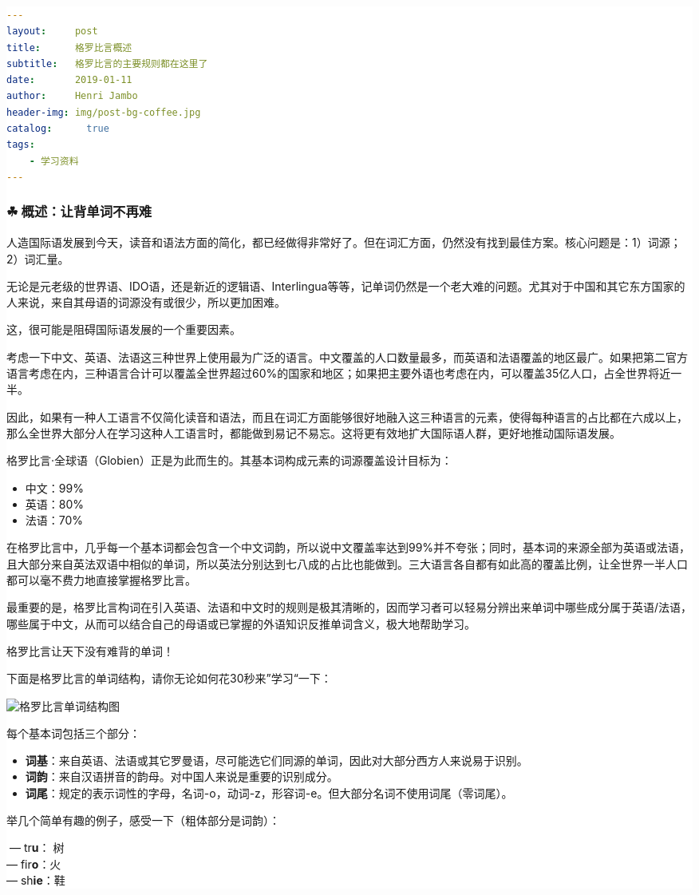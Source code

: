 ```yaml
---
layout:     post
title:      格罗比言概述
subtitle:   格罗比言的主要规则都在这里了
date:       2019-01-11
author:     Henri Jambo
header-img: img/post-bg-coffee.jpg
catalog: 	  true
tags:
    - 学习资料
---
```


### ☘ 概述：让背单词不再难

人造国际语发展到今天，读音和语法方面的简化，都已经做得非常好了。但在词汇方面，仍然没有找到最佳方案。核心问题是：1）词源；2）词汇量。

无论是元老级的世界语、IDO语，还是新近的逻辑语、Interlingua等等，记单词仍然是一个老大难的问题。尤其对于中国和其它东方国家的人来说，来自其母语的词源没有或很少，所以更加困难。

这，很可能是阻碍国际语发展的一个重要因素。

考虑一下中文、英语、法语这三种世界上使用最为广泛的语言。中文覆盖的人口数量最多，而英语和法语覆盖的地区最广。如果把第二官方语言考虑在内，三种语言合计可以覆盖全世界超过60%的国家和地区；如果把主要外语也考虑在内，可以覆盖35亿人口，占全世界将近一半。

因此，如果有一种人工语言不仅简化读音和语法，而且在词汇方面能够很好地融入这三种语言的元素，使得每种语言的占比都在六成以上，那么全世界大部分人在学习这种人工语言时，都能做到易记不易忘。这将更有效地扩大国际语人群，更好地推动国际语发展。

格罗比言·全球语（Globien）正是为此而生的。其基本词构成元素的词源覆盖设计目标为：

* 中文：99%
* 英语：80%
* 法语：70%

在格罗比言中，几乎每一个基本词都会包含一个中文词韵，所以说中文覆盖率达到99%并不夸张；同时，基本词的来源全部为英语或法语，且大部分来自英法双语中相似的单词，所以英法分别达到七八成的占比也能做到。三大语言各自都有如此高的覆盖比例，让全世界一半人口都可以毫不费力地直接掌握格罗比言。

最重要的是，格罗比言构词在引入英语、法语和中文时的规则是极其清晰的，因而学习者可以轻易分辨出来单词中哪些成分属于英语/法语，哪些属于中文，从而可以结合自己的母语或已掌握的外语知识反推单词含义，极大地帮助学习。

格罗比言让天下没有难背的单词！

下面是格罗比言的单词结构，请你无论如何花30秒来”学习“一下：

![格罗比言单词结构图]({{site.baseurl}}/img-post/word_structure.png)

每个基本词包括三个部分：

- **词基**：来自英语、法语或其它罗曼语，尽可能选它们同源的单词，因此对大部分西方人来说易于识别。
- **词韵**：来自汉语拼音的韵母。对中国人来说是重要的识别成分。
- **词尾**：规定的表示词性的字母，名词-o，动词-z，形容词-e。但大部分名词不使用词尾（零词尾）。

举几个简单有趣的例子，感受一下（粗体部分是词韵）：

​	— tr**u**： 树  
​	— fir**o**：火  
​	— sh**ie**：鞋
